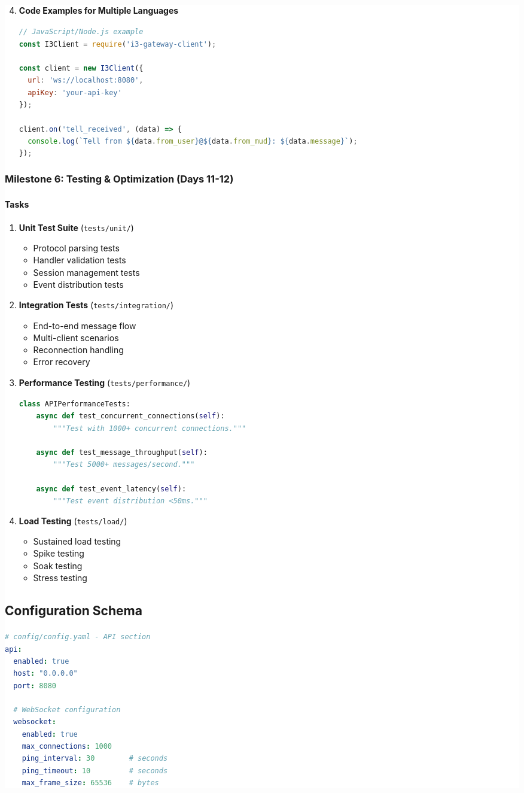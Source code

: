 4. **Code Examples for Multiple Languages**
   ```javascript
   // JavaScript/Node.js example
   const I3Client = require('i3-gateway-client');
   
   const client = new I3Client({
     url: 'ws://localhost:8080',
     apiKey: 'your-api-key'
   });
   
   client.on('tell_received', (data) => {
     console.log(`Tell from ${data.from_user}@${data.from_mud}: ${data.message}`);
   });
   ```

### Milestone 6: Testing & Optimization (Days 11-12)

#### Tasks
1. **Unit Test Suite** (`tests/unit/`)
   - Protocol parsing tests
   - Handler validation tests
   - Session management tests
   - Event distribution tests

2. **Integration Tests** (`tests/integration/`)
   - End-to-end message flow
   - Multi-client scenarios
   - Reconnection handling
   - Error recovery

3. **Performance Testing** (`tests/performance/`)
   ```python
   class APIPerformanceTests:
       async def test_concurrent_connections(self):
           """Test with 1000+ concurrent connections."""
           
       async def test_message_throughput(self):
           """Test 5000+ messages/second."""
           
       async def test_event_latency(self):
           """Test event distribution <50ms."""
   ```

4. **Load Testing** (`tests/load/`)
   - Sustained load testing
   - Spike testing
   - Soak testing
   - Stress testing

## Configuration Schema

```yaml
# config/config.yaml - API section
api:
  enabled: true
  host: "0.0.0.0"
  port: 8080
  
  # WebSocket configuration
  websocket:
    enabled: true
    max_connections: 1000
    ping_interval: 30        # seconds
    ping_timeout: 10         # seconds
    max_frame_size: 65536    # bytes
```